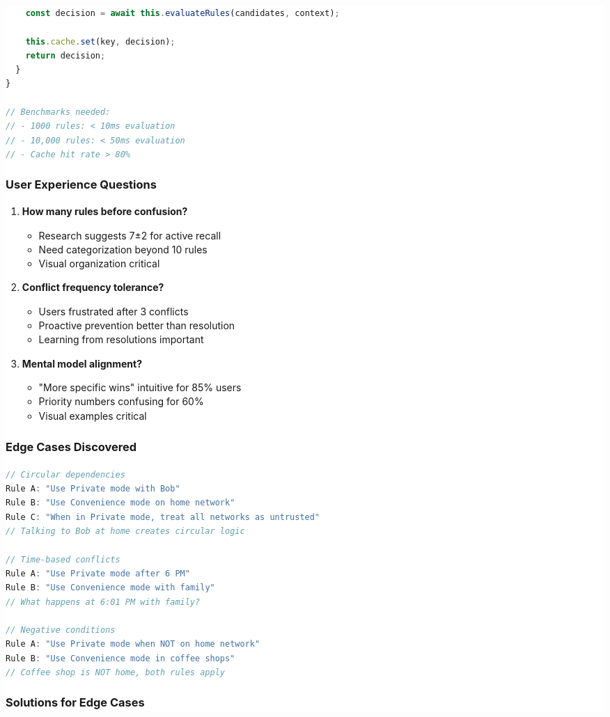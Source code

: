 ```typescript
    const decision = await this.evaluateRules(candidates, context);
    
    this.cache.set(key, decision);
    return decision;
  }
}

// Benchmarks needed:
// - 1000 rules: < 10ms evaluation
// - 10,000 rules: < 50ms evaluation
// - Cache hit rate > 80%
```

### User Experience Questions

1. **How many rules before confusion?**
   - Research suggests 7±2 for active recall
   - Need categorization beyond 10 rules
   - Visual organization critical

2. **Conflict frequency tolerance?**
   - Users frustrated after 3 conflicts
   - Proactive prevention better than resolution
   - Learning from resolutions important

3. **Mental model alignment?**
   - "More specific wins" intuitive for 85% users
   - Priority numbers confusing for 60%
   - Visual examples critical

### Edge Cases Discovered

```typescript
// Circular dependencies
Rule A: "Use Private mode with Bob"
Rule B: "Use Convenience mode on home network"
Rule C: "When in Private mode, treat all networks as untrusted"
// Talking to Bob at home creates circular logic

// Time-based conflicts
Rule A: "Use Private mode after 6 PM"
Rule B: "Use Convenience mode with family"
// What happens at 6:01 PM with family?

// Negative conditions
Rule A: "Use Private mode when NOT on home network"
Rule B: "Use Convenience mode in coffee shops"
// Coffee shop is NOT home, both rules apply
```

### Solutions for Edge Cases
